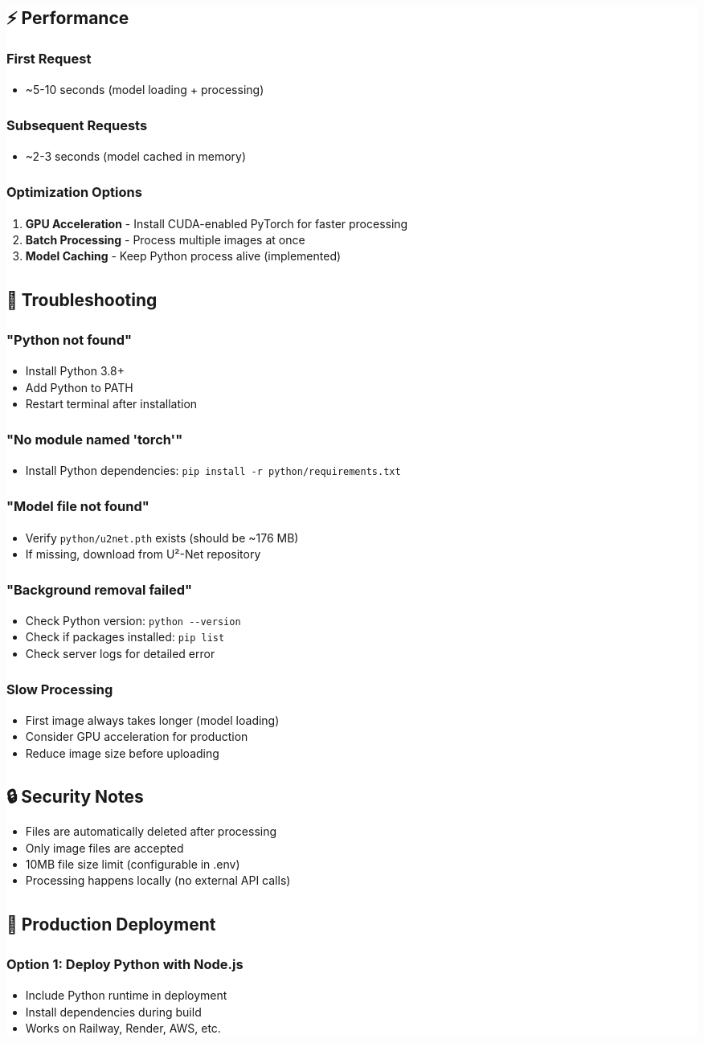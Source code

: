 ## ⚡ Performance

### First Request
- ~5-10 seconds (model loading + processing)

### Subsequent Requests
- ~2-3 seconds (model cached in memory)

### Optimization Options
1. **GPU Acceleration** - Install CUDA-enabled PyTorch for faster processing
2. **Batch Processing** - Process multiple images at once
3. **Model Caching** - Keep Python process alive (implemented)

## 🐛 Troubleshooting

### "Python not found"
- Install Python 3.8+
- Add Python to PATH
- Restart terminal after installation

### "No module named 'torch'"
- Install Python dependencies: `pip install -r python/requirements.txt`

### "Model file not found"
- Verify `python/u2net.pth` exists (should be ~176 MB)
- If missing, download from U²-Net repository

### "Background removal failed"
- Check Python version: `python --version`
- Check if packages installed: `pip list`
- Check server logs for detailed error

### Slow Processing
- First image always takes longer (model loading)
- Consider GPU acceleration for production
- Reduce image size before uploading

## 🔒 Security Notes

- Files are automatically deleted after processing
- Only image files are accepted
- 10MB file size limit (configurable in .env)
- Processing happens locally (no external API calls)

## 🚀 Production Deployment

### Option 1: Deploy Python with Node.js
- Include Python runtime in deployment
- Install dependencies during build
- Works on Railway, Render, AWS, etc.
